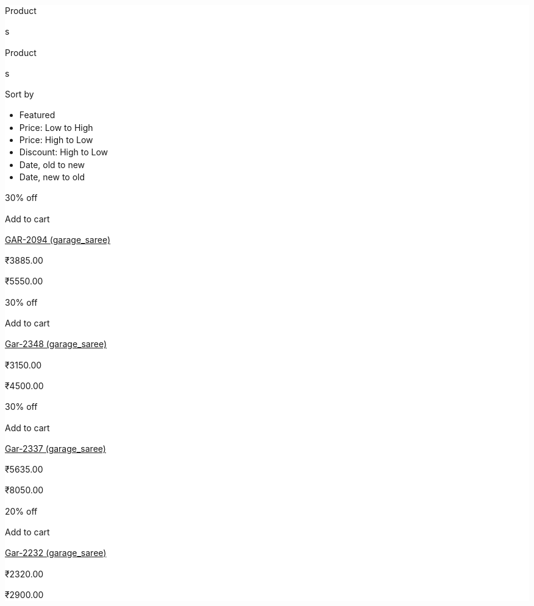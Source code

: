 Product

s

Product

s

Sort by

- Featured
- Price: Low to High
- Price: High to Low
- Discount: High to Low
- Date, old to new
- Date, new to old

30% off

[](https://suta.in/products/gar-2094)

Add to cart

[GAR-2094 (garage_saree)](https://suta.in/products/gar-2094)

₹3885.00

₹5550.00

30% off

[](https://suta.in/products/gar-2348)

Add to cart

[Gar-2348 (garage_saree)](https://suta.in/products/gar-2348)

₹3150.00

₹4500.00

30% off

[](https://suta.in/products/gar-2337)

Add to cart

[Gar-2337 (garage_saree)](https://suta.in/products/gar-2337)

₹5635.00

₹8050.00

20% off

[](https://suta.in/products/gar-2232)

Add to cart

[Gar-2232 (garage_saree)](https://suta.in/products/gar-2232)

₹2320.00

₹2900.00
